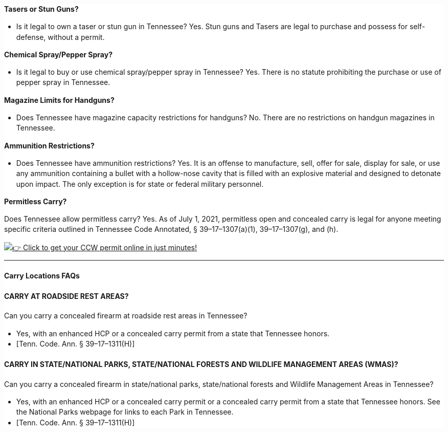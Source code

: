 **Tasers or Stun Guns?**

  * Is it legal to own a taser or stun gun in Tennessee? Yes. Stun guns and Tasers are legal to purchase and possess for self-defense, without a permit.



 **Chemical Spray/Pepper Spray?**

  * Is it legal to buy or use chemical spray/pepper spray in Tennessee? Yes. There is no statute prohibiting the purchase or use of pepper spray in Tennessee.



 **Magazine Limits for Handguns?**

  * Does Tennessee have magazine capacity restrictions for handguns? No. There are no restrictions on handgun magazines in Tennessee.



 **Ammunition Restrictions?**

  * Does Tennessee have ammunition restrictions? Yes. It is an offense to manufacture, sell, offer for sale, display for sale, or use any ammunition containing a bullet with a hollow-nose cavity that is filled with an explosive material and designed to detonate upon impact. The only exception is for state or federal military personnel.



 **Permitless Carry?**

Does Tennessee allow permitless carry? Yes. As of July 1, 2021, permitless open and concealed carry is legal for anyone meeting specific criteria outlined in Tennessee Code Annotated, § 39–17–1307(a)(1), 39–17–1307(g), and (h).

[![](https://cdn-images-1.medium.com/max/1200/1*UmVcdbz7GlGdNVJMx2tkag.png)](https://linkoff.to/ccw)[👉 Click to get your CCW permit online in just minutes!](https://linkoff.to/ccw)

* * *

#### Carry Locations FAQs

#### CARRY AT ROADSIDE REST AREAS?

Can you carry a concealed firearm at roadside rest areas in Tennessee?

  * Yes, with an enhanced HCP or a concealed carry permit from a state that Tennessee honors.
  * [Tenn. Code. Ann. § 39–17–1311(H)]



#### CARRY IN STATE/NATIONAL PARKS, STATE/NATIONAL FORESTS AND WILDLIFE MANAGEMENT AREAS (WMAS)?

Can you carry a concealed firearm in state/national parks, state/national forests and Wildlife Management Areas in Tennessee?

  * Yes, with an enhanced HCP or a concealed carry permit or a concealed carry permit from a state that Tennessee honors. See the National Parks webpage for links to each Park in Tennessee.
  * [Tenn. Code. Ann. § 39–17–1311(H)]


